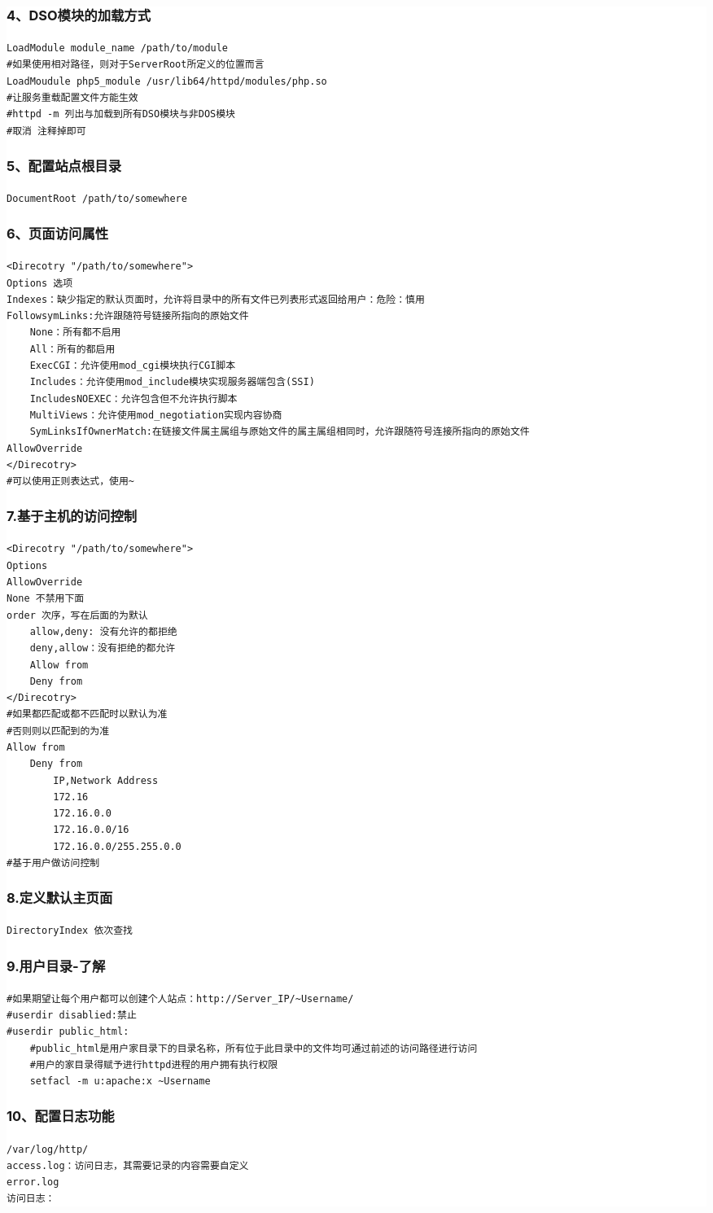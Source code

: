 ### 4、DSO模块的加载方式
    LoadModule module_name /path/to/module
    #如果使用相对路径，则对于ServerRoot所定义的位置而言
    LoadMoudule php5_module /usr/lib64/httpd/modules/php.so
    #让服务重载配置文件方能生效
    #httpd -m 列出与加载到所有DSO模块与非DOS模块
    #取消 注释掉即可
### 5、配置站点根目录
    DocumentRoot /path/to/somewhere
### 6、页面访问属性
    <Direcotry "/path/to/somewhere">
    Options 选项
    Indexes：缺少指定的默认页面时，允许将目录中的所有文件已列表形式返回给用户：危险：慎用
    FollowsymLinks:允许跟随符号链接所指向的原始文件
        None：所有都不启用
        All：所有的都启用
        ExecCGI：允许使用mod_cgi模块执行CGI脚本
        Includes：允许使用mod_include模块实现服务器端包含(SSI)
        IncludesNOEXEC：允许包含但不允许执行脚本
        MultiViews：允许使用mod_negotiation实现内容协商
        SymLinksIfOwnerMatch:在链接文件属主属组与原始文件的属主属组相同时，允许跟随符号连接所指向的原始文件
    AllowOverride
    </Direcotry>
    #可以使用正则表达式，使用~
### 7.基于主机的访问控制
    <Direcotry "/path/to/somewhere">
    Options 
    AllowOverride 
    None 不禁用下面
    order 次序，写在后面的为默认
        allow,deny: 没有允许的都拒绝
        deny,allow：没有拒绝的都允许
        Allow from
        Deny from
    </Direcotry>
    #如果都匹配或都不匹配时以默认为准
    #否则则以匹配到的为准
    Allow from
        Deny from
            IP,Network Address
            172.16
            172.16.0.0
            172.16.0.0/16
            172.16.0.0/255.255.0.0
    #基于用户做访问控制
### 8.定义默认主页面
    DirectoryIndex 依次查找
### 9.用户目录-了解
    #如果期望让每个用户都可以创建个人站点：http://Server_IP/~Username/
    #userdir disablied:禁止
    #userdir public_html:
        #public_html是用户家目录下的目录名称，所有位于此目录中的文件均可通过前述的访问路径进行访问
        #用户的家目录得赋予进行httpd进程的用户拥有执行权限
        setfacl -m u:apache:x ~Username
### 10、配置日志功能
    /var/log/http/
    access.log：访问日志，其需要记录的内容需要自定义
    error.log
    访问日志：